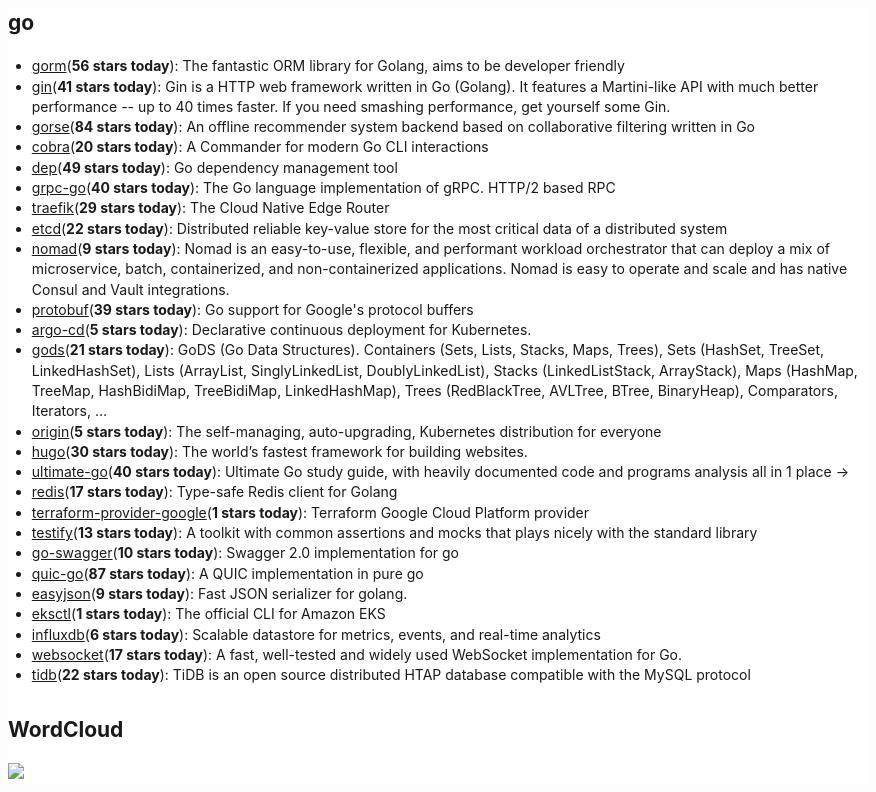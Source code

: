## go
* [gorm](https://github.com/jinzhu/gorm)(**56 stars today**): The fantastic ORM library for Golang, aims to be developer friendly
* [gin](https://github.com/gin-gonic/gin)(**41 stars today**): Gin is a HTTP web framework written in Go (Golang). It features a Martini-like API with much better performance -- up to 40 times faster. If you need smashing performance, get yourself some Gin.
* [gorse](https://github.com/zhenghaoz/gorse)(**84 stars today**): An offline recommender system backend based on collaborative filtering written in Go
* [cobra](https://github.com/spf13/cobra)(**20 stars today**): A Commander for modern Go CLI interactions
* [dep](https://github.com/golang/dep)(**49 stars today**): Go dependency management tool
* [grpc-go](https://github.com/grpc/grpc-go)(**40 stars today**): The Go language implementation of gRPC. HTTP/2 based RPC
* [traefik](https://github.com/containous/traefik)(**29 stars today**): The Cloud Native Edge Router
* [etcd](https://github.com/etcd-io/etcd)(**22 stars today**): Distributed reliable key-value store for the most critical data of a distributed system
* [nomad](https://github.com/hashicorp/nomad)(**9 stars today**): Nomad is an easy-to-use, flexible, and performant workload orchestrator that can deploy a mix of microservice, batch, containerized, and non-containerized applications. Nomad is easy to operate and scale and has native Consul and Vault integrations.
* [protobuf](https://github.com/golang/protobuf)(**39 stars today**): Go support for Google's protocol buffers
* [argo-cd](https://github.com/argoproj/argo-cd)(**5 stars today**): Declarative continuous deployment for Kubernetes.
* [gods](https://github.com/emirpasic/gods)(**21 stars today**): GoDS (Go Data Structures). Containers (Sets, Lists, Stacks, Maps, Trees), Sets (HashSet, TreeSet, LinkedHashSet), Lists (ArrayList, SinglyLinkedList, DoublyLinkedList), Stacks (LinkedListStack, ArrayStack), Maps (HashMap, TreeMap, HashBidiMap, TreeBidiMap, LinkedHashMap), Trees (RedBlackTree, AVLTree, BTree, BinaryHeap), Comparators, Iterators, …
* [origin](https://github.com/openshift/origin)(**5 stars today**): The self-managing, auto-upgrading, Kubernetes distribution for everyone
* [hugo](https://github.com/gohugoio/hugo)(**30 stars today**): The world’s fastest framework for building websites.
* [ultimate-go](https://github.com/hoanhan101/ultimate-go)(**40 stars today**): Ultimate Go study guide, with heavily documented code and programs analysis all in 1 place →
* [redis](https://github.com/go-redis/redis)(**17 stars today**): Type-safe Redis client for Golang
* [terraform-provider-google](https://github.com/terraform-providers/terraform-provider-google)(**1 stars today**): Terraform Google Cloud Platform provider
* [testify](https://github.com/stretchr/testify)(**13 stars today**): A toolkit with common assertions and mocks that plays nicely with the standard library
* [go-swagger](https://github.com/go-swagger/go-swagger)(**10 stars today**): Swagger 2.0 implementation for go
* [quic-go](https://github.com/lucas-clemente/quic-go)(**87 stars today**): A QUIC implementation in pure go
* [easyjson](https://github.com/mailru/easyjson)(**9 stars today**): Fast JSON serializer for golang.
* [eksctl](https://github.com/weaveworks/eksctl)(**1 stars today**): The official CLI for Amazon EKS
* [influxdb](https://github.com/influxdata/influxdb)(**6 stars today**): Scalable datastore for metrics, events, and real-time analytics
* [websocket](https://github.com/gorilla/websocket)(**17 stars today**): A fast, well-tested and widely used WebSocket implementation for Go.
* [tidb](https://github.com/pingcap/tidb)(**22 stars today**): TiDB is an open source distributed HTAP database compatible with the MySQL protocol

## WordCloud
![](img/2019-11-29.png)
